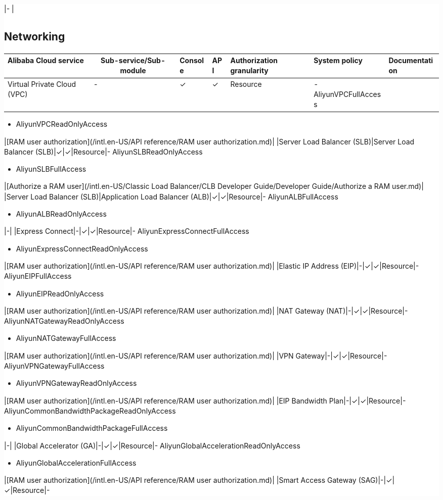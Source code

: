 |- |

## Networking

|Alibaba Cloud service|Sub-service/Sub-module|Console|API|Authorization granularity|System policy|Documentation|
|:--------------------|----------------------|:------|:--|:------------------------|:------------|:------------|
|Virtual Private Cloud \(VPC\)|-|✓|✓|Resource|-   AliyunVPCFullAccess
-   AliyunVPCReadOnlyAccess

|[RAM user authorization](/intl.en-US/API reference/RAM user authorization.md)|
|Server Load Balancer \(SLB\)|Server Load Balancer \(SLB\)|✓|✓|Resource|-   AliyunSLBReadOnlyAccess
-   AliyunSLBFullAccess

|[Authorize a RAM user](/intl.en-US/Classic Load Balancer/CLB Developer Guide/Developer Guide/Authorize a RAM user.md)|
|Server Load Balancer \(SLB\)|Application Load Balancer \(ALB\)|✓|✓|Resource|-   AliyunALBFullAccess
-   AliyunALBReadOnlyAccess

|-|
|Express Connect|-|✓|✓|Resource|-   AliyunExpressConnectFullAccess
-   AliyunExpressConnectReadOnlyAccess

|[RAM user authorization](/intl.en-US/API reference/RAM user authorization.md)|
|Elastic IP Address \(EIP\)|-|✓|✓|Resource|-   AliyunEIPFullAccess
-   AliyunEIPReadOnlyAccess

|[RAM user authorization](/intl.en-US/API reference/RAM user authorization.md)|
|NAT Gateway \(NAT\)|-|✓|✓|Resource|-   AliyunNATGatewayReadOnlyAccess
-   AliyunNATGatewayFullAccess

|[RAM user authorization](/intl.en-US/API reference/RAM user authorization.md)|
|VPN Gateway|-|✓|✓|Resource|-   AliyunVPNGatewayFullAccess
-   AliyunVPNGatewayReadOnlyAccess

|[RAM user authorization](/intl.en-US/API reference/RAM user authorization.md)|
|EIP Bandwidth Plan|-|✓|✓|Resource|-   AliyunCommonBandwidthPackageReadOnlyAccess
-   AliyunCommonBandwidthPackageFullAccess

|-|
|Global Accelerator \(GA\)|-|✓|✓|Resource|-   AliyunGlobalAccelerationReadOnlyAccess
-   AliyunGlobalAccelerationFullAccess

|[RAM user authorization](/intl.en-US/API reference/RAM user authorization.md)|
|Smart Access Gateway \(SAG\)|-|✓|✓|Resource|-
